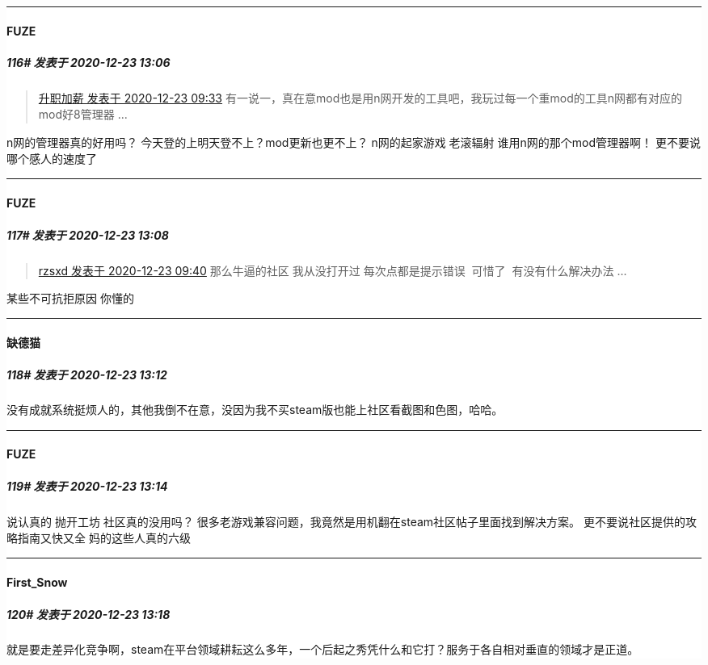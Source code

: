 
-----

####  FUZE  
##### 116#       发表于 2020-12-23 13:06


<blockquote><a href="httphttps://bbs.saraba1st.com/2b/forum.php?mod=redirect&amp;goto=findpost&amp;pid=49815032&amp;ptid=1979050" target="_blank">升职加薪 发表于 2020-12-23 09:33</a>
有一说一，真在意mod也是用n网开发的工具吧，我玩过每一个重mod的工具n网都有对应的mod好8管理器 ...</blockquote>
n网的管理器真的好用吗？
今天登的上明天登不上？mod更新也更不上？
n网的起家游戏 老滚辐射 谁用n网的那个mod管理器啊！
更不要说哪个感人的速度了


-----

####  FUZE  
##### 117#       发表于 2020-12-23 13:08


<blockquote><a href="httphttps://bbs.saraba1st.com/2b/forum.php?mod=redirect&amp;goto=findpost&amp;pid=49815099&amp;ptid=1979050" target="_blank">rzsxd 发表于 2020-12-23 09:40</a>
那么牛逼的社区 我从没打开过 每次点都是提示错误  可惜了  有没有什么解决办法 ...</blockquote>
某些不可抗拒原因
你懂的


-----

####  缺德猫  
##### 118#       发表于 2020-12-23 13:12


没有成就系统挺烦人的，其他我倒不在意，没因为我不买steam版也能上社区看截图和色图，哈哈。


-----

####  FUZE  
##### 119#       发表于 2020-12-23 13:14


说认真的 抛开工坊
社区真的没用吗？
很多老游戏兼容问题，我竟然是用机翻在steam社区帖子里面找到解决方案。
更不要说社区提供的攻略指南又快又全 妈的这些人真的六级


-----

####  First_Snow  
##### 120#       发表于 2020-12-23 13:18


就是要走差异化竞争啊，steam在平台领域耕耘这么多年，一个后起之秀凭什么和它打？服务于各自相对垂直的领域才是正道。
